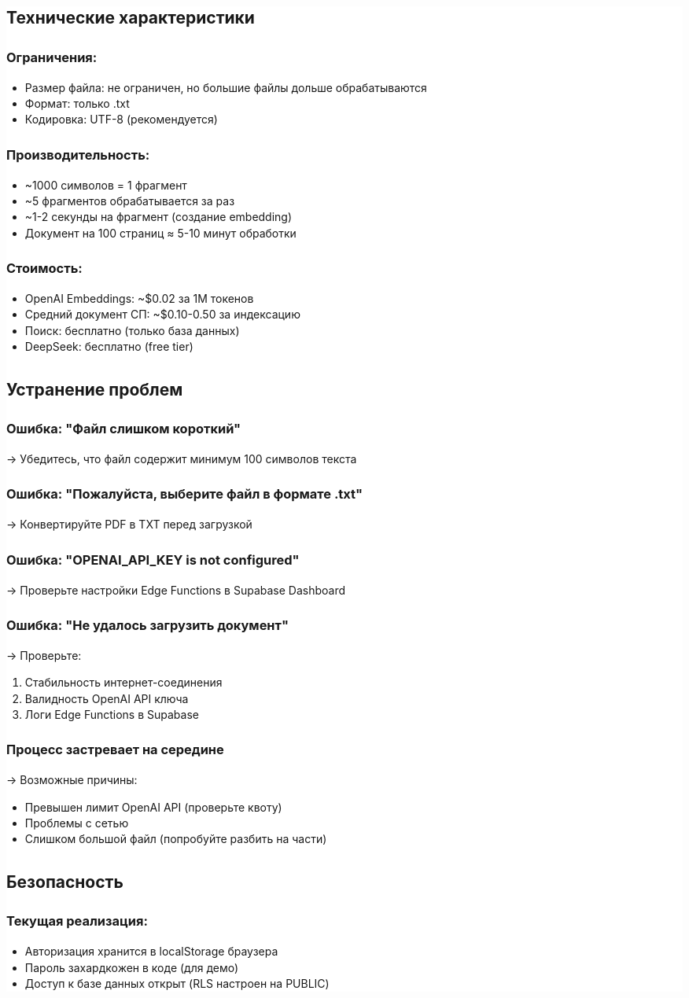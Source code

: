 ## Технические характеристики

### Ограничения:
- Размер файла: не ограничен, но большие файлы дольше обрабатываются
- Формат: только .txt
- Кодировка: UTF-8 (рекомендуется)

### Производительность:
- ~1000 символов = 1 фрагмент
- ~5 фрагментов обрабатывается за раз
- ~1-2 секунды на фрагмент (создание embedding)
- Документ на 100 страниц ≈ 5-10 минут обработки

### Стоимость:
- OpenAI Embeddings: ~$0.02 за 1M токенов
- Средний документ СП: ~$0.10-0.50 за индексацию
- Поиск: бесплатно (только база данных)
- DeepSeek: бесплатно (free tier)

## Устранение проблем

### Ошибка: "Файл слишком короткий"
→ Убедитесь, что файл содержит минимум 100 символов текста

### Ошибка: "Пожалуйста, выберите файл в формате .txt"
→ Конвертируйте PDF в TXT перед загрузкой

### Ошибка: "OPENAI_API_KEY is not configured"
→ Проверьте настройки Edge Functions в Supabase Dashboard

### Ошибка: "Не удалось загрузить документ"
→ Проверьте:
1. Стабильность интернет-соединения
2. Валидность OpenAI API ключа
3. Логи Edge Functions в Supabase

### Процесс застревает на середине
→ Возможные причины:
- Превышен лимит OpenAI API (проверьте квоту)
- Проблемы с сетью
- Слишком большой файл (попробуйте разбить на части)

## Безопасность

### Текущая реализация:
- Авторизация хранится в localStorage браузера
- Пароль захардкожен в коде (для демо)
- Доступ к базе данных открыт (RLS настроен на PUBLIC)
